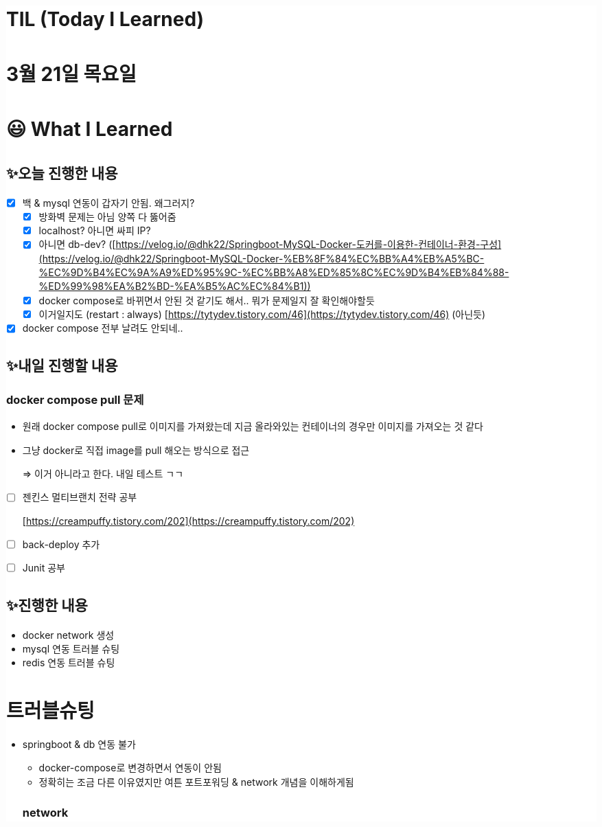# TIL (Today I Learned)

# 3월 21일 목요일

# 😃 What I Learned

## ✨오늘 진행한 내용

- [x]  백 & mysql 연동이 갑자기 안됨. 왜그러지?
    - [x]  방화벽 문제는 아님 양쪽 다 뚫어줌
    - [x]  localhost? 아니면 싸피 IP?
    - [x]  아니면 db-dev? ([https://velog.io/@dhk22/Springboot-MySQL-Docker-도커를-이용한-컨테이너-환경-구성](https://velog.io/@dhk22/Springboot-MySQL-Docker-%EB%8F%84%EC%BB%A4%EB%A5%BC-%EC%9D%B4%EC%9A%A9%ED%95%9C-%EC%BB%A8%ED%85%8C%EC%9D%B4%EB%84%88-%ED%99%98%EA%B2%BD-%EA%B5%AC%EC%84%B1))
    - [x]  docker compose로 바뀌면서 안된 것 같기도 해서.. 뭐가 문제일지 잘 확인해야할듯
    - [x]  이거일지도 (restart : always) [https://tytydev.tistory.com/46](https://tytydev.tistory.com/46) (아닌듯)
- [x]  docker compose 전부 날려도 안되네..

## ✨내일 진행할 내용

### docker compose pull 문제

- 원래 docker compose pull로 이미지를 가져왔는데 지금 올라와있는 컨테이너의 경우만 이미지를 가져오는 것 같다
- 그냥 docker로 직접 image를 pull 해오는 방식으로 접근
    
    ⇒ 이거 아니라고 한다. 내일 테스트 ㄱㄱ
    
- [ ]  젠킨스 멀티브랜치 전략 공부
    
    [https://creampuffy.tistory.com/202](https://creampuffy.tistory.com/202)
    
- [ ]  back-deploy 추가
- [ ]  Junit 공부

## ✨진행한 내용

- docker network 생성
- mysql 연동 트러블 슈팅
- redis 연동 트러블 슈팅

# 트러블슈팅

- springboot & db 연동 불가
    - docker-compose로 변경하면서 연동이 안됨
    - 정확히는 조금 다른 이유였지만 여튼 포트포워딩 & network 개념을 이해하게됨
    
    ### **network**
    
